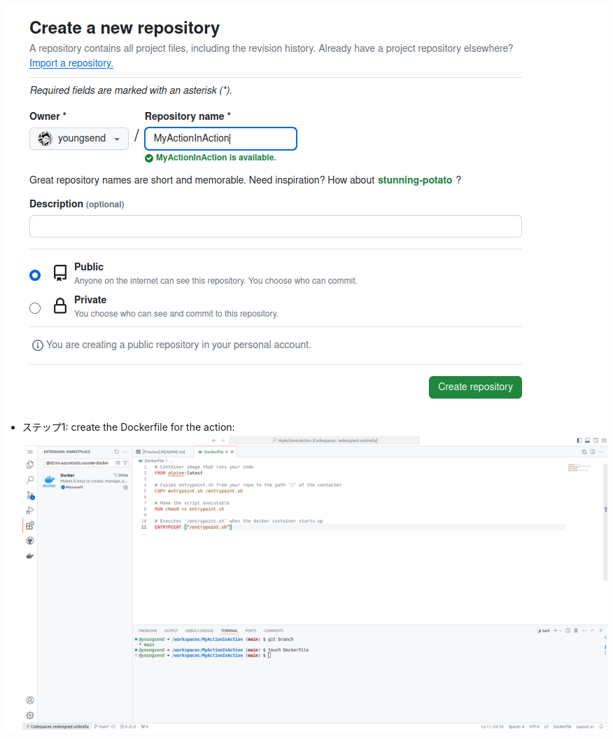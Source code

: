 ![](img/Screenshot_from_2024-05-03_15-24-57.png)

- ステップ1: create the Dockerfile for the action: ![](img/Screenshot_from_2024-05-03_15-31-26.png)
